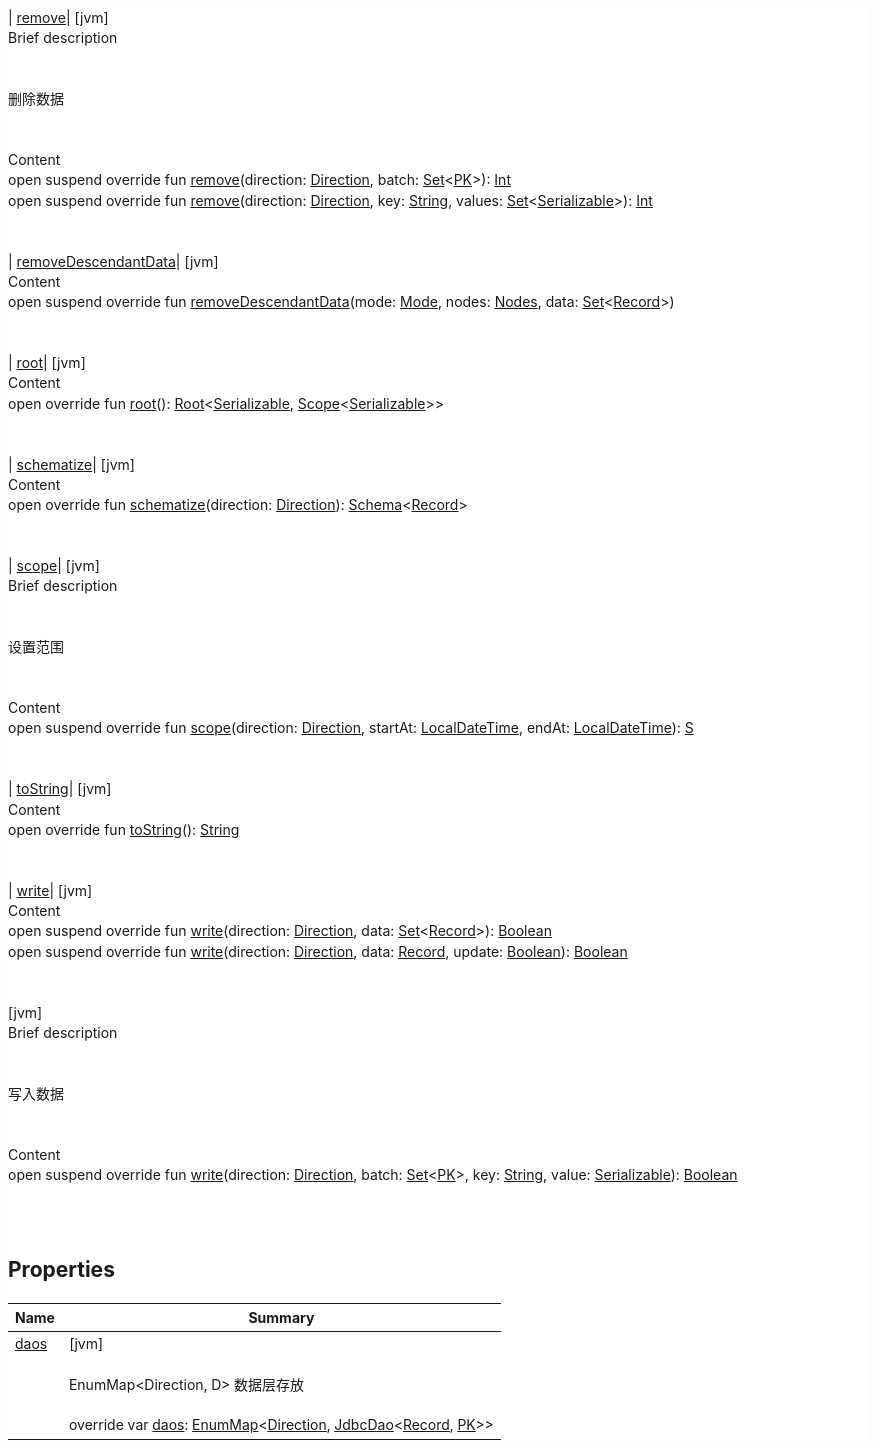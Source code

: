 | [remove](../../tech.whence.echo.dal.transfer.node/-abstract-root/remove.md)| [jvm]  <br>Brief description  <br><br><br>删除数据<br><br>  <br>Content  <br>open suspend override fun [remove](../../tech.whence.echo.dal.transfer.node/-abstract-root/remove.md)(direction: [Direction](../../tech.whence.echo.dal.transfer.node/-direction/index.md), batch: [Set](https://kotlinlang.org/api/latest/jvm/stdlib/kotlin.collections/-set/index.html)<[PK](index.md)>): [Int](https://kotlinlang.org/api/latest/jvm/stdlib/kotlin/-int/index.html)  <br>open suspend override fun [remove](../../tech.whence.echo.dal.transfer.node/-abstract-root/remove.md)(direction: [Direction](../../tech.whence.echo.dal.transfer.node/-direction/index.md), key: [String](https://kotlinlang.org/api/latest/jvm/stdlib/kotlin/-string/index.html), values: [Set](https://kotlinlang.org/api/latest/jvm/stdlib/kotlin.collections/-set/index.html)<[Serializable](https://docs.oracle.com/javase/8/docs/api/java/io/Serializable.html)>): [Int](https://kotlinlang.org/api/latest/jvm/stdlib/kotlin/-int/index.html)  <br><br><br>
| [removeDescendantData](../../tech.whence.echo.dal.transfer.node/-abstract-parent-node/remove-descendant-data.md)| [jvm]  <br>Content  <br>open suspend override fun [removeDescendantData](../../tech.whence.echo.dal.transfer.node/-abstract-parent-node/remove-descendant-data.md)(mode: [Mode](../../tech.whence.echo.dal.transfer/-mode/index.md), nodes: [Nodes](../../tech.whence.echo.dal.transfer.node/-nodes/index.md), data: [Set](https://kotlinlang.org/api/latest/jvm/stdlib/kotlin.collections/-set/index.html)<[Record](../../tech.whence.echo.dal.entity/-record/index.md)>)  <br><br><br>
| [root](../../tech.whence.echo.dal.transfer.node/-node/root.md)| [jvm]  <br>Content  <br>open override fun [root](../../tech.whence.echo.dal.transfer.node/-node/root.md)(): [Root](../../tech.whence.echo.dal.transfer.node/-root/index.md)<[Serializable](https://docs.oracle.com/javase/8/docs/api/java/io/Serializable.html), [Scope](../../tech.whence.echo.dal.transfer.scope/-scope/index.md)<[Serializable](https://docs.oracle.com/javase/8/docs/api/java/io/Serializable.html)>>  <br><br><br>
| [schematize](../../tech.whence.echo.dal.transfer.node/-abstract-node/schematize.md)| [jvm]  <br>Content  <br>open override fun [schematize](../../tech.whence.echo.dal.transfer.node/-abstract-node/schematize.md)(direction: [Direction](../../tech.whence.echo.dal.transfer.node/-direction/index.md)): [Schema](../../tech.whence.echo.dal.schema/-schema/index.md)<[Record](../../tech.whence.echo.dal.entity/-record/index.md)>  <br><br><br>
| [scope](scope.md)| [jvm]  <br>Brief description  <br><br><br>设置范围<br><br>  <br>Content  <br>open suspend override fun [scope](scope.md)(direction: [Direction](../../tech.whence.echo.dal.transfer.node/-direction/index.md), startAt: [LocalDateTime](https://docs.oracle.com/javase/8/docs/api/java/time/LocalDateTime.html), endAt: [LocalDateTime](https://docs.oracle.com/javase/8/docs/api/java/time/LocalDateTime.html)): [S](index.md)  <br><br><br>
| [toString](../../tech.whence.echo.webclient.response.exception/-response-unrecognized-exception/index.md#kotlin/Any/toString/#/PointingToDeclaration/)| [jvm]  <br>Content  <br>open override fun [toString](../../tech.whence.echo.webclient.response.exception/-response-unrecognized-exception/index.md#kotlin/Any/toString/#/PointingToDeclaration/)(): [String](https://kotlinlang.org/api/latest/jvm/stdlib/kotlin/-string/index.html)  <br><br><br>
| [write](../../tech.whence.echo.dal.transfer.node/-abstract-node/write.md)| [jvm]  <br>Content  <br>open suspend override fun [write](../../tech.whence.echo.dal.transfer.node/-abstract-node/write.md)(direction: [Direction](../../tech.whence.echo.dal.transfer.node/-direction/index.md), data: [Set](https://kotlinlang.org/api/latest/jvm/stdlib/kotlin.collections/-set/index.html)<[Record](../../tech.whence.echo.dal.entity/-record/index.md)>): [Boolean](https://kotlinlang.org/api/latest/jvm/stdlib/kotlin/-boolean/index.html)  <br>open suspend override fun [write](../../tech.whence.echo.dal.transfer.node/-abstract-node/write.md)(direction: [Direction](../../tech.whence.echo.dal.transfer.node/-direction/index.md), data: [Record](../../tech.whence.echo.dal.entity/-record/index.md), update: [Boolean](https://kotlinlang.org/api/latest/jvm/stdlib/kotlin/-boolean/index.html)): [Boolean](https://kotlinlang.org/api/latest/jvm/stdlib/kotlin/-boolean/index.html)  <br><br><br>[jvm]  <br>Brief description  <br><br><br>写入数据<br><br>  <br>Content  <br>open suspend override fun [write](../../tech.whence.echo.dal.transfer.node/-abstract-root/write.md)(direction: [Direction](../../tech.whence.echo.dal.transfer.node/-direction/index.md), batch: [Set](https://kotlinlang.org/api/latest/jvm/stdlib/kotlin.collections/-set/index.html)<[PK](index.md)>, key: [String](https://kotlinlang.org/api/latest/jvm/stdlib/kotlin/-string/index.html), value: [Serializable](https://docs.oracle.com/javase/8/docs/api/java/io/Serializable.html)): [Boolean](https://kotlinlang.org/api/latest/jvm/stdlib/kotlin/-boolean/index.html)  <br><br><br>


## Properties  
  
|  Name|  Summary| 
|---|---|
| [daos](index.md#tech.whence.echo.support.jdbc.driver.general.transfer/JdbcRoot/daos/#/PointingToDeclaration/)|  [jvm] <br><br>EnumMap<Direction, D> 数据层存放<br><br>override var [daos](index.md#tech.whence.echo.support.jdbc.driver.general.transfer/JdbcRoot/daos/#/PointingToDeclaration/): [EnumMap](https://docs.oracle.com/javase/8/docs/api/java/util/EnumMap.html)<[Direction](../../tech.whence.echo.dal.transfer.node/-direction/index.md), [JdbcDao](../../tech.whence.echo.support.jdbc.driver.general/-jdbc-dao/index.md)<[Record](../../tech.whence.echo.dal.entity/-record/index.md), [PK](index.md)>>   <br>